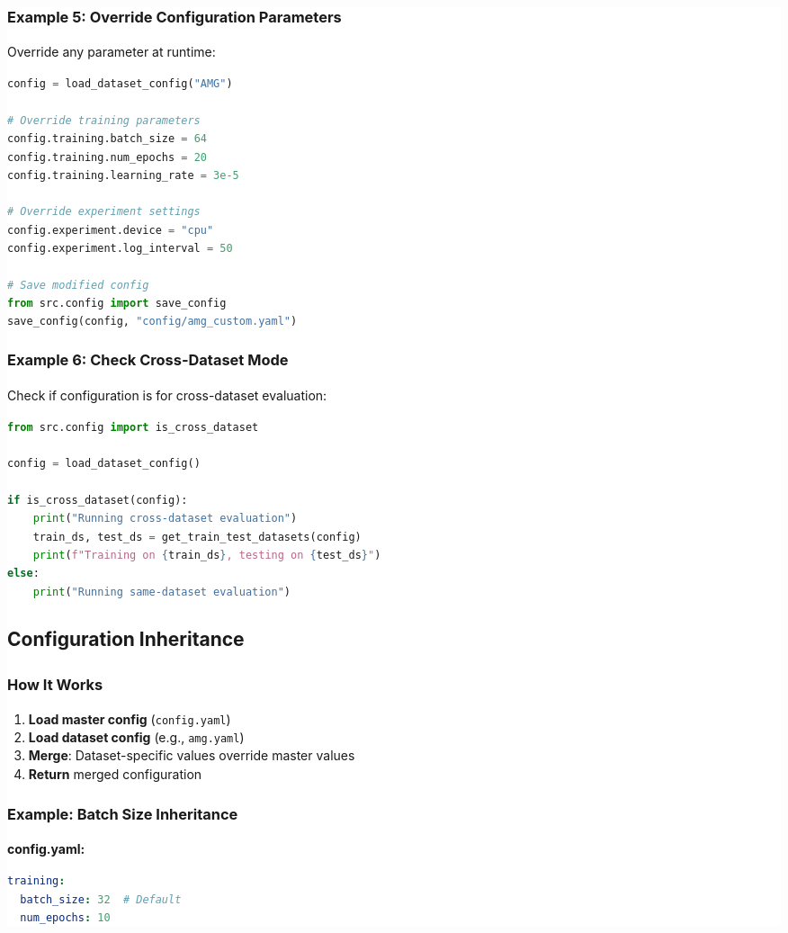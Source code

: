 ### Example 5: Override Configuration Parameters

Override any parameter at runtime:

```python
config = load_dataset_config("AMG")

# Override training parameters
config.training.batch_size = 64
config.training.num_epochs = 20
config.training.learning_rate = 3e-5

# Override experiment settings
config.experiment.device = "cpu"
config.experiment.log_interval = 50

# Save modified config
from src.config import save_config
save_config(config, "config/amg_custom.yaml")
```

### Example 6: Check Cross-Dataset Mode

Check if configuration is for cross-dataset evaluation:

```python
from src.config import is_cross_dataset

config = load_dataset_config()

if is_cross_dataset(config):
    print("Running cross-dataset evaluation")
    train_ds, test_ds = get_train_test_datasets(config)
    print(f"Training on {train_ds}, testing on {test_ds}")
else:
    print("Running same-dataset evaluation")
```

## Configuration Inheritance

### How It Works

1. **Load master config** (`config.yaml`)
2. **Load dataset config** (e.g., `amg.yaml`)
3. **Merge**: Dataset-specific values override master values
4. **Return** merged configuration

### Example: Batch Size Inheritance

**config.yaml:**
```yaml
training:
  batch_size: 32  # Default
  num_epochs: 10
```
